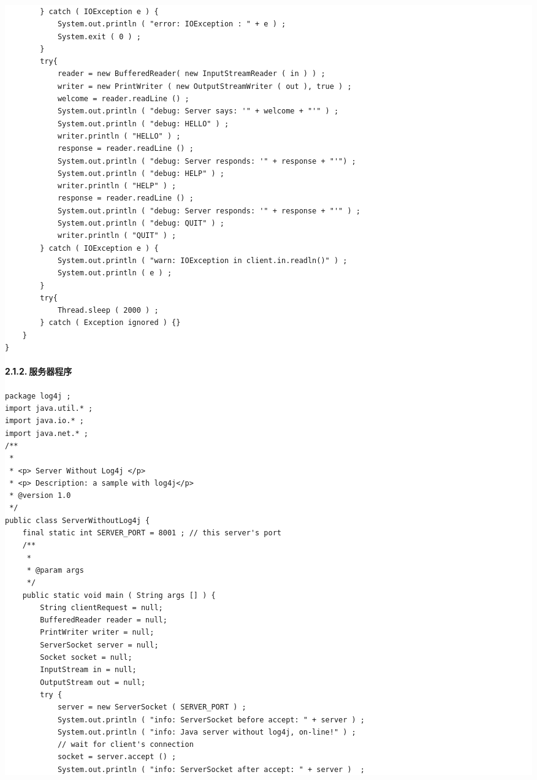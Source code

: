 ```
        } catch ( IOException e ) {
            System.out.println ( "error: IOException : " + e ) ;
            System.exit ( 0 ) ;
        }
        try{
            reader = new BufferedReader( new InputStreamReader ( in ) ) ;
            writer = new PrintWriter ( new OutputStreamWriter ( out ), true ) ;
            welcome = reader.readLine () ;
            System.out.println ( "debug: Server says: '" + welcome + "'" ) ;
            System.out.println ( "debug: HELLO" ) ;
            writer.println ( "HELLO" ) ;
            response = reader.readLine () ;
            System.out.println ( "debug: Server responds: '" + response + "'") ;
            System.out.println ( "debug: HELP" ) ;
            writer.println ( "HELP" ) ;
            response = reader.readLine () ;
            System.out.println ( "debug: Server responds: '" + response + "'" ) ;
            System.out.println ( "debug: QUIT" ) ;
            writer.println ( "QUIT" ) ;
        } catch ( IOException e ) {
            System.out.println ( "warn: IOException in client.in.readln()" ) ;
            System.out.println ( e ) ;
        }
        try{
            Thread.sleep ( 2000 ) ;
        } catch ( Exception ignored ) {}
    }
} 
```

#### 2.1.2\. 服务器程序

```
package log4j ;
import java.util.* ;
import java.io.* ;
import java.net.* ;
/**
 *
 * <p> Server Without Log4j </p>
 * <p> Description: a sample with log4j</p>
 * @version 1.0
 */
public class ServerWithoutLog4j {
    final static int SERVER_PORT = 8001 ; // this server's port
    /**
     *
     * @param args
     */
    public static void main ( String args [] ) {
        String clientRequest = null;
        BufferedReader reader = null;
        PrintWriter writer = null;
        ServerSocket server = null;
        Socket socket = null;
        InputStream in = null;
        OutputStream out = null;
        try {
            server = new ServerSocket ( SERVER_PORT ) ;
            System.out.println ( "info: ServerSocket before accept: " + server ) ;
            System.out.println ( "info: Java server without log4j, on-line!" ) ;
            // wait for client's connection
            socket = server.accept () ;
            System.out.println ( "info: ServerSocket after accept: " + server )  ;
```